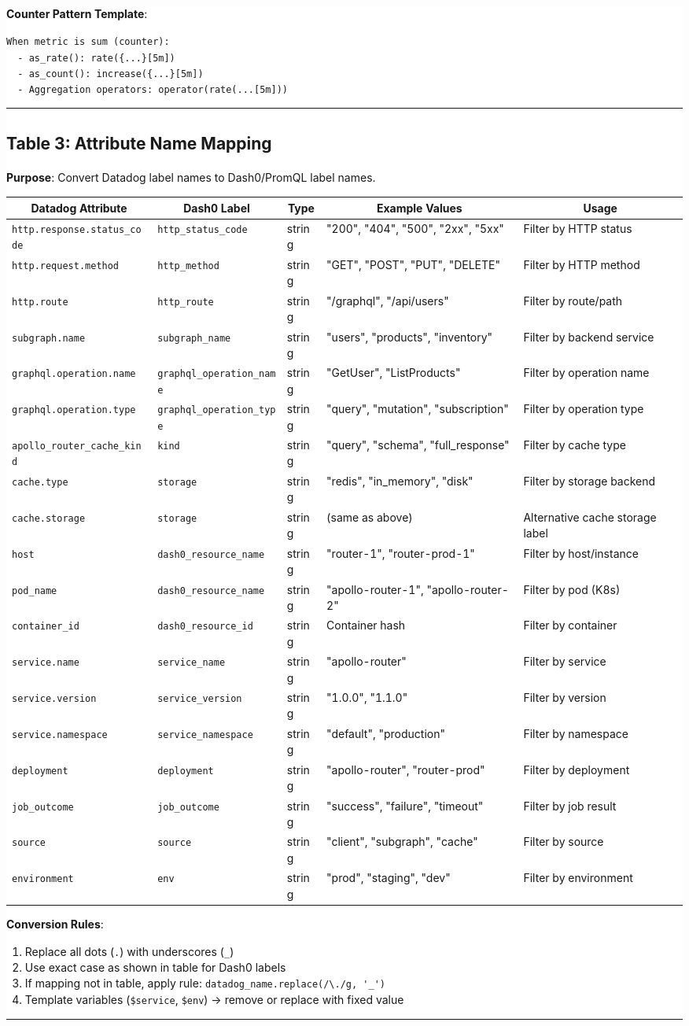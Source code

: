 **Counter Pattern Template**:
```
When metric is sum (counter):
  - as_rate(): rate({...}[5m])
  - as_count(): increase({...}[5m])
  - Aggregation operators: operator(rate(...[5m]))
```

---

## Table 3: Attribute Name Mapping

**Purpose**: Convert Datadog label names to Dash0/PromQL label names.

| Datadog Attribute | Dash0 Label | Type | Example Values | Usage |
|------------------|-------------|------|------------------|-------|
| `http.response.status_code` | `http_status_code` | string | "200", "404", "500", "2xx", "5xx" | Filter by HTTP status |
| `http.request.method` | `http_method` | string | "GET", "POST", "PUT", "DELETE" | Filter by HTTP method |
| `http.route` | `http_route` | string | "/graphql", "/api/users" | Filter by route/path |
| `subgraph.name` | `subgraph_name` | string | "users", "products", "inventory" | Filter by backend service |
| `graphql.operation.name` | `graphql_operation_name` | string | "GetUser", "ListProducts" | Filter by operation name |
| `graphql.operation.type` | `graphql_operation_type` | string | "query", "mutation", "subscription" | Filter by operation type |
| `apollo_router_cache_kind` | `kind` | string | "query", "schema", "full_response" | Filter by cache type |
| `cache.type` | `storage` | string | "redis", "in_memory", "disk" | Filter by storage backend |
| `cache.storage` | `storage` | string | (same as above) | Alternative cache storage label |
| `host` | `dash0_resource_name` | string | "router-1", "router-prod-1" | Filter by host/instance |
| `pod_name` | `dash0_resource_name` | string | "apollo-router-1", "apollo-router-2" | Filter by pod (K8s) |
| `container_id` | `dash0_resource_id` | string | Container hash | Filter by container |
| `service.name` | `service_name` | string | "apollo-router" | Filter by service |
| `service.version` | `service_version` | string | "1.0.0", "1.1.0" | Filter by version |
| `service.namespace` | `service_namespace` | string | "default", "production" | Filter by namespace |
| `deployment` | `deployment` | string | "apollo-router", "router-prod" | Filter by deployment |
| `job_outcome` | `job_outcome` | string | "success", "failure", "timeout" | Filter by job result |
| `source` | `source` | string | "client", "subgraph", "cache" | Filter by source |
| `environment` | `env` | string | "prod", "staging", "dev" | Filter by environment |

**Conversion Rules**:
1. Replace all dots (`.`) with underscores (`_`)
2. Use exact case as shown in table for Dash0 labels
3. If mapping not in table, apply rule: `datadog_name.replace(/\./g, '_')`
4. Template variables (`$service`, `$env`) → remove or replace with fixed value

---